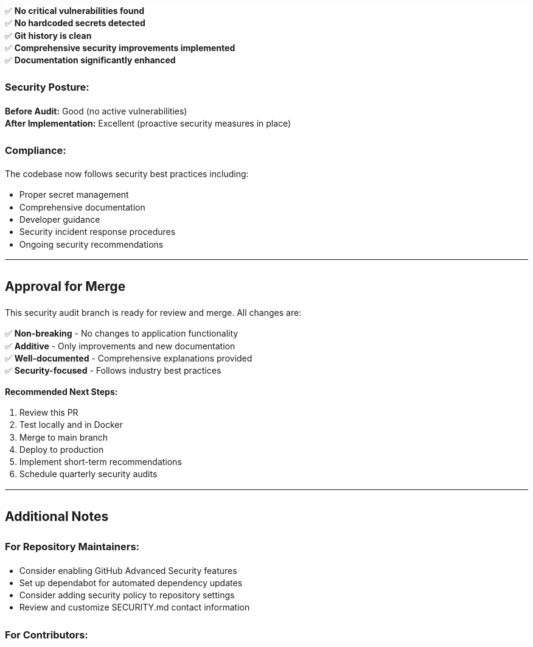 ✅ **No critical vulnerabilities found**  
✅ **No hardcoded secrets detected**  
✅ **Git history is clean**  
✅ **Comprehensive security improvements implemented**  
✅ **Documentation significantly enhanced**  

### Security Posture:

**Before Audit:** Good (no active vulnerabilities)  
**After Implementation:** Excellent (proactive security measures in place)

### Compliance:

The codebase now follows security best practices including:
- Proper secret management
- Comprehensive documentation
- Developer guidance
- Security incident response procedures
- Ongoing security recommendations

---

## Approval for Merge

This security audit branch is ready for review and merge. All changes are:

✅ **Non-breaking** - No changes to application functionality  
✅ **Additive** - Only improvements and new documentation  
✅ **Well-documented** - Comprehensive explanations provided  
✅ **Security-focused** - Follows industry best practices  

**Recommended Next Steps:**
1. Review this PR
2. Test locally and in Docker
3. Merge to main branch
4. Deploy to production
5. Implement short-term recommendations
6. Schedule quarterly security audits

---

## Additional Notes

### For Repository Maintainers:

- Consider enabling GitHub Advanced Security features
- Set up dependabot for automated dependency updates
- Consider adding security policy to repository settings
- Review and customize SECURITY.md contact information

### For Contributors:

